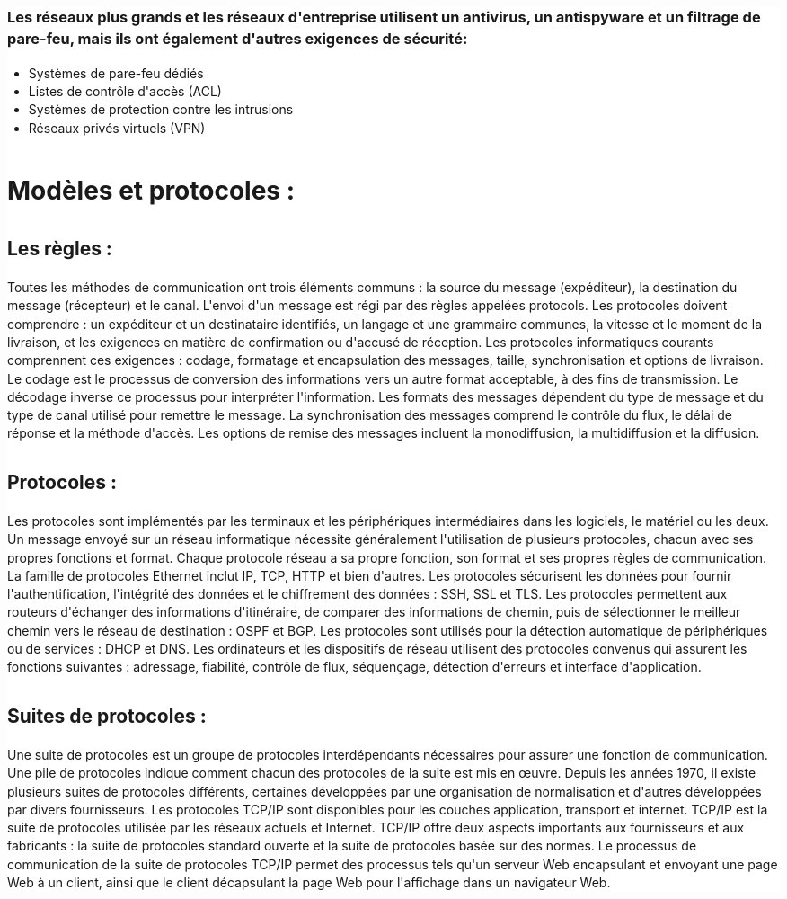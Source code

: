 ### Les réseaux plus grands et les réseaux d'entreprise utilisent un antivirus, un antispyware et un filtrage de pare-feu, mais ils ont également d'autres exigences de sécurité:
* Systèmes de pare-feu dédiés
* Listes de contrôle d'accès (ACL)
* Systèmes de protection contre les intrusions
* Réseaux privés virtuels (VPN)

# Modèles et protocoles :
## Les règles :
Toutes les méthodes de communication ont trois éléments communs : la source du message (expéditeur), la destination du message (récepteur) et le canal. L'envoi d'un message est régi par des règles appelées protocols. Les protocoles doivent comprendre : un expéditeur et un destinataire identifiés, un langage et une grammaire communes, la vitesse et le moment de la livraison, et les exigences en matière de confirmation ou d'accusé de réception. Les protocoles informatiques courants comprennent ces exigences : codage, formatage et encapsulation des messages, taille, synchronisation et options de livraison. Le codage est le processus de conversion des informations vers un autre format acceptable, à des fins de transmission. Le décodage inverse ce processus pour interpréter l'information. Les formats des messages dépendent du type de message et du type de canal utilisé pour remettre le message. La synchronisation des messages comprend le contrôle du flux, le délai de réponse et la méthode d'accès. Les options de remise des messages incluent la monodiffusion, la multidiffusion et la diffusion.

## Protocoles :
Les protocoles sont implémentés par les terminaux et les périphériques intermédiaires dans les logiciels, le matériel ou les deux. Un message envoyé sur un réseau informatique nécessite généralement l'utilisation de plusieurs protocoles, chacun avec ses propres fonctions et format. Chaque protocole réseau a sa propre fonction, son format et ses propres règles de communication. La famille de protocoles Ethernet inclut IP, TCP, HTTP et bien d'autres. Les protocoles sécurisent les données pour fournir l'authentification, l'intégrité des données et le chiffrement des données : SSH, SSL et TLS. Les protocoles permettent aux routeurs d'échanger des informations d'itinéraire, de comparer des informations de chemin, puis de sélectionner le meilleur chemin vers le réseau de destination : OSPF et BGP. Les protocoles sont utilisés pour la détection automatique de périphériques ou de services : DHCP et DNS. Les ordinateurs et les dispositifs de réseau utilisent des protocoles convenus qui assurent les fonctions suivantes : adressage, fiabilité, contrôle de flux, séquençage, détection d'erreurs et interface d'application.

## Suites de protocoles :
Une suite de protocoles est un groupe de protocoles interdépendants nécessaires pour assurer une fonction de communication. Une pile de protocoles indique comment chacun des protocoles de la suite est mis en œuvre. Depuis les années 1970, il existe plusieurs suites de protocoles différents, certaines développées par une organisation de normalisation et d'autres développées par divers fournisseurs. Les protocoles TCP/IP sont disponibles pour les couches application, transport et internet. TCP/IP est la suite de protocoles utilisée par les réseaux actuels et Internet. TCP/IP offre deux aspects importants aux fournisseurs et aux fabricants : la suite de protocoles standard ouverte et la suite de protocoles basée sur des normes. Le processus de communication de la suite de protocoles TCP/IP permet des processus tels qu'un serveur Web encapsulant et envoyant une page Web à un client, ainsi que le client décapsulant la page Web pour l'affichage dans un navigateur Web.
